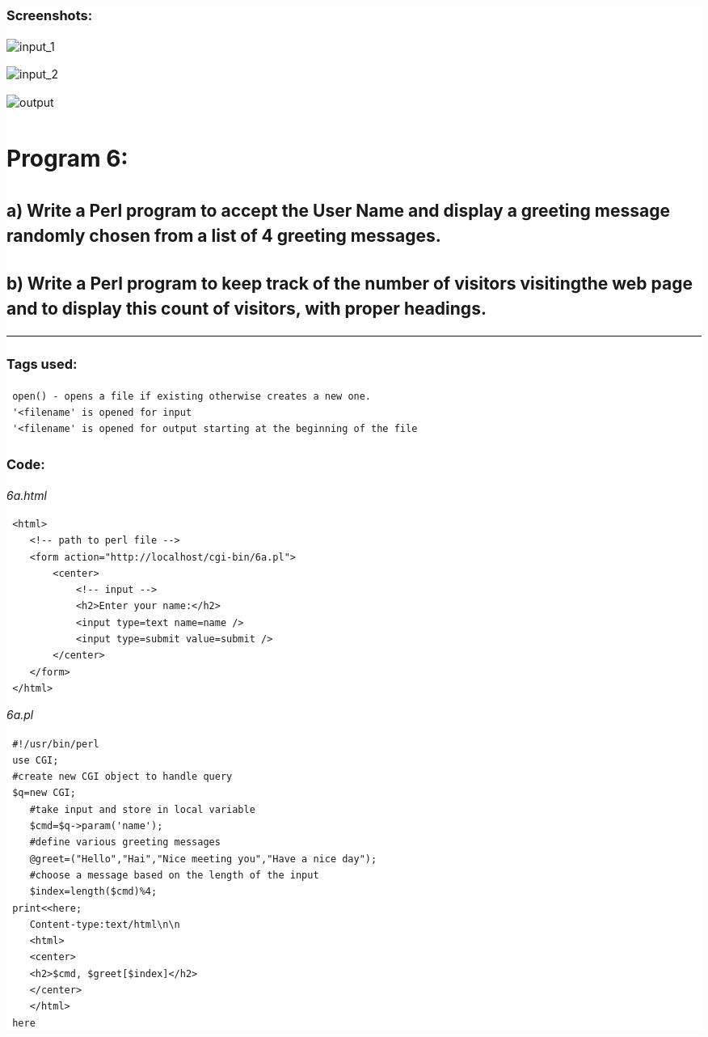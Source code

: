 ### Screenshots:

![input_1](5b_1.png)

![input_2](5b_2.png)

![output](5b_3.png)






# Program 6:
## a) Write a Perl program to accept the User Name and display a greeting message randomly chosen from a list of 4 greeting messages.
## b) Write a Perl program to keep track of the number of visitors visitingthe web page and to display this count of visitors, with proper headings.
***

### Tags used:
     open() - opens a file if existing otherwise creates a new one. 
     '<filename' is opened for input 
     '<filename' is opened for output starting at the beginning of the file

### Code: 
*6a.html*

     <html>
     	<!-- path to perl file -->
     	<form action="http://localhost/cgi-bin/6a.pl">
     		<center>
     			<!-- input -->
     			<h2>Enter your name:</h2>
     			<input type=text name=name />
     			<input type=submit value=submit />
     		</center>
     	</form>
     </html>     

*6a.pl*

     #!/usr/bin/perl
     use CGI;
     #create new CGI object to handle query
     $q=new CGI;
     	#take input and store in local variable
     	$cmd=$q->param('name');
     	#define various greeting messages
     	@greet=("Hello","Hai","Nice meeting you","Have a nice day");
     	#choose a message based on the length of the input
     	$index=length($cmd)%4;
     print<<here;
     	Content-type:text/html\n\n
     	<html>
     	<center>
     	<h2>$cmd, $greet[$index]</h2>
     	</center>
     	</html>
     here